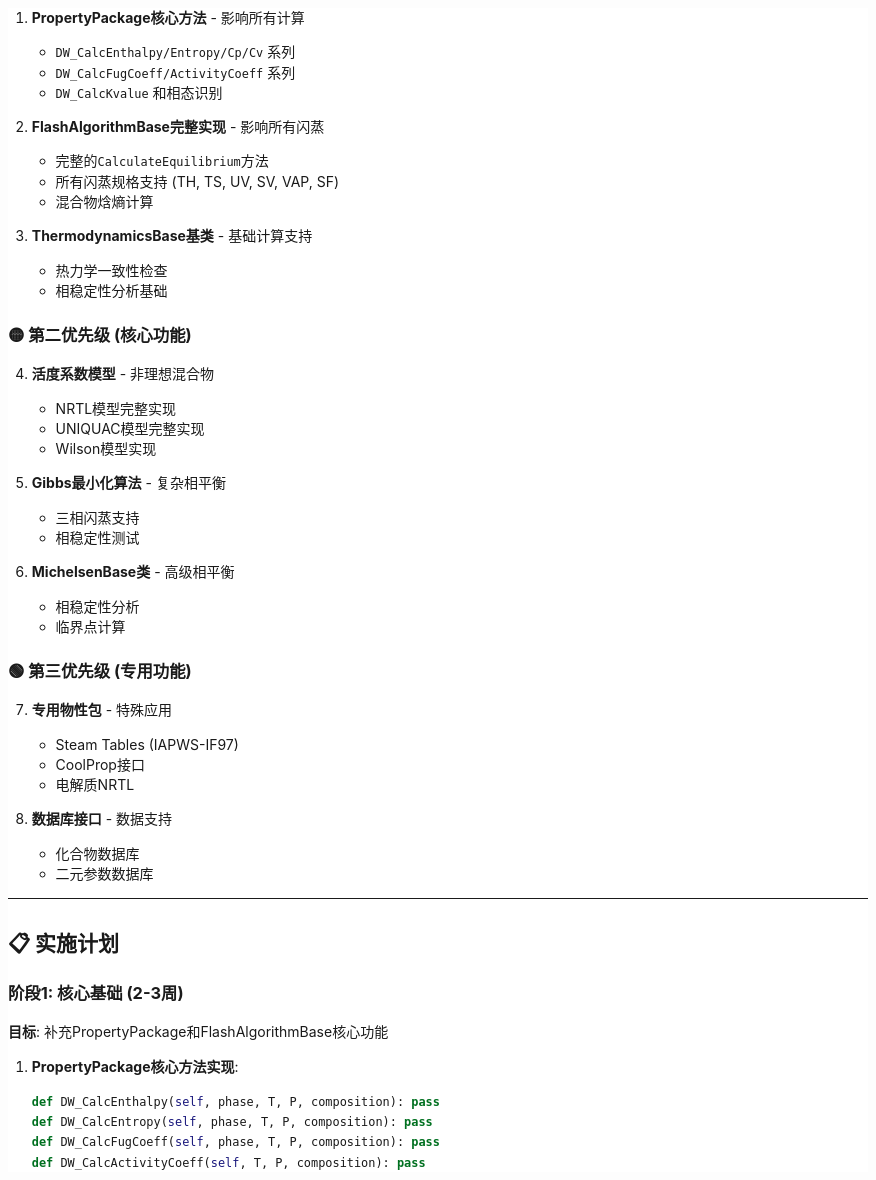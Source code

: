 1. **PropertyPackage核心方法** - 影响所有计算
   - `DW_CalcEnthalpy/Entropy/Cp/Cv` 系列
   - `DW_CalcFugCoeff/ActivityCoeff` 系列
   - `DW_CalcKvalue` 和相态识别

2. **FlashAlgorithmBase完整实现** - 影响所有闪蒸
   - 完整的`CalculateEquilibrium`方法
   - 所有闪蒸规格支持 (TH, TS, UV, SV, VAP, SF)
   - 混合物焓熵计算

3. **ThermodynamicsBase基类** - 基础计算支持
   - 热力学一致性检查
   - 相稳定性分析基础

### 🟡 第二优先级 (核心功能)

4. **活度系数模型** - 非理想混合物
   - NRTL模型完整实现
   - UNIQUAC模型完整实现
   - Wilson模型实现

5. **Gibbs最小化算法** - 复杂相平衡
   - 三相闪蒸支持
   - 相稳定性测试

6. **MichelsenBase类** - 高级相平衡
   - 相稳定性分析
   - 临界点计算

### 🟢 第三优先级 (专用功能)

7. **专用物性包** - 特殊应用
   - Steam Tables (IAPWS-IF97)
   - CoolProp接口
   - 电解质NRTL

8. **数据库接口** - 数据支持
   - 化合物数据库
   - 二元参数数据库

---

## 📋 实施计划

### 阶段1: 核心基础 (2-3周)

**目标**: 补充PropertyPackage和FlashAlgorithmBase核心功能

1. **PropertyPackage核心方法实现**:
   ```python
   def DW_CalcEnthalpy(self, phase, T, P, composition): pass
   def DW_CalcEntropy(self, phase, T, P, composition): pass
   def DW_CalcFugCoeff(self, phase, T, P, composition): pass
   def DW_CalcActivityCoeff(self, T, P, composition): pass
   ```

